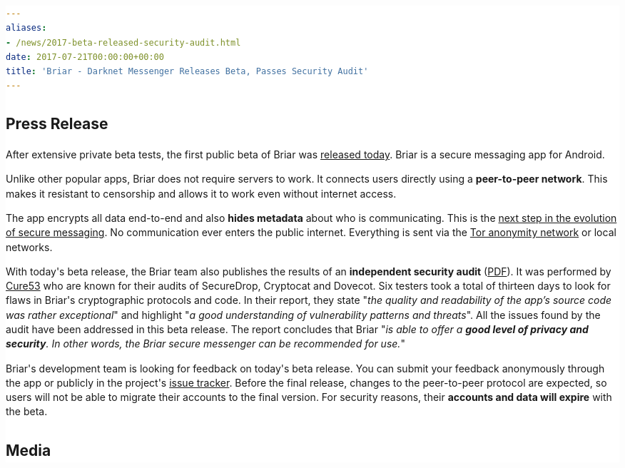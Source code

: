 ```yaml
---
aliases:
- /news/2017-beta-released-security-audit.html
date: 2017-07-21T00:00:00+00:00
title: 'Briar - Darknet Messenger Releases Beta, Passes Security Audit'
---
```


Press Release
-------------

After extensive private beta tests, the first public beta of Briar was
[released
today](https://play.google.com/store/apps/details?id=org.briarproject.briar.beta).
Briar is a secure messaging app for Android.

Unlike other popular apps, Briar does not require servers to work. It
connects users directly using a **peer-to-peer network**. This makes it
resistant to censorship and allows it to work even without internet
access.

The app encrypts all data end-to-end and also **hides metadata** about
who is communicating. This is the [next step in the evolution of secure
messaging](https://blog.grobox.de/2016/briar-next-step-of-the-crypto-messenger-evolution/).
No communication ever enters the public internet. Everything is sent via
the [Tor anonymity network](https://www.torproject.org) or local
networks.

With today's beta release, the Briar team also publishes the results of
an **independent security audit** ([PDF](/raw/BRP-01-report.pdf)). It
was performed by [Cure53](https://cure53.de) who are known for their
audits of SecureDrop, Cryptocat and Dovecot. Six testers took a total of
thirteen days to look for flaws in Briar's cryptographic protocols and
code. In their report, they state "*the quality and readability of the
app’s source code was rather exceptional*" and highlight "*a good
understanding of vulnerability patterns and threats*". All the issues
found by the audit have been addressed in this beta release. The report
concludes that Briar "*is able to offer a **good level of privacy and
security**. In other words, the Briar secure messenger can be
recommended for use.*"

Briar's development team is looking for feedback on today's beta
release. You can submit your feedback anonymously through the app or
publicly in the project's [issue
tracker](https://code.briarproject.org/briar/briar/issues). Before the
final release, changes to the peer-to-peer protocol are expected, so
users will not be able to migrate their accounts to the final version.
For security reasons, their **accounts and data will expire** with the
beta.

## Media

